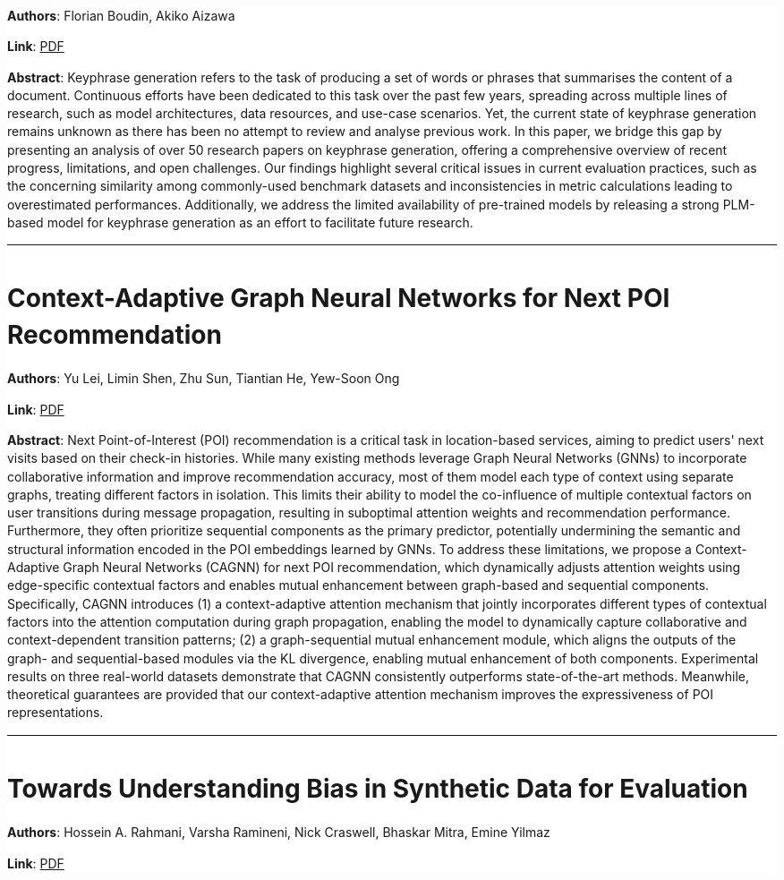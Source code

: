 **Authors**: Florian Boudin, Akiko Aizawa  

**Link**: [PDF](https://arxiv.org/pdf/2506.10346)  

**Abstract**: Keyphrase generation refers to the task of producing a set of words or phrases that summarises the content of a document. Continuous efforts have been dedicated to this task over the past few years, spreading across multiple lines of research, such as model architectures, data resources, and use-case scenarios. Yet, the current state of keyphrase generation remains unknown as there has been no attempt to review and analyse previous work. In this paper, we bridge this gap by presenting an analysis of over 50 research papers on keyphrase generation, offering a comprehensive overview of recent progress, limitations, and open challenges. Our findings highlight several critical issues in current evaluation practices, such as the concerning similarity among commonly-used benchmark datasets and inconsistencies in metric calculations leading to overestimated performances. Additionally, we address the limited availability of pre-trained models by releasing a strong PLM-based model for keyphrase generation as an effort to facilitate future research. 

---
# Context-Adaptive Graph Neural Networks for Next POI Recommendation 

**Authors**: Yu Lei, Limin Shen, Zhu Sun, Tiantian He, Yew-Soon Ong  

**Link**: [PDF](https://arxiv.org/pdf/2506.10329)  

**Abstract**: Next Point-of-Interest (POI) recommendation is a critical task in location-based services, aiming to predict users' next visits based on their check-in histories. While many existing methods leverage Graph Neural Networks (GNNs) to incorporate collaborative information and improve recommendation accuracy, most of them model each type of context using separate graphs, treating different factors in isolation. This limits their ability to model the co-influence of multiple contextual factors on user transitions during message propagation, resulting in suboptimal attention weights and recommendation performance. Furthermore, they often prioritize sequential components as the primary predictor, potentially undermining the semantic and structural information encoded in the POI embeddings learned by GNNs. To address these limitations, we propose a Context-Adaptive Graph Neural Networks (CAGNN) for next POI recommendation, which dynamically adjusts attention weights using edge-specific contextual factors and enables mutual enhancement between graph-based and sequential components. Specifically, CAGNN introduces (1) a context-adaptive attention mechanism that jointly incorporates different types of contextual factors into the attention computation during graph propagation, enabling the model to dynamically capture collaborative and context-dependent transition patterns; (2) a graph-sequential mutual enhancement module, which aligns the outputs of the graph- and sequential-based modules via the KL divergence, enabling mutual enhancement of both components. Experimental results on three real-world datasets demonstrate that CAGNN consistently outperforms state-of-the-art methods. Meanwhile, theoretical guarantees are provided that our context-adaptive attention mechanism improves the expressiveness of POI representations. 

---
# Towards Understanding Bias in Synthetic Data for Evaluation 

**Authors**: Hossein A. Rahmani, Varsha Ramineni, Nick Craswell, Bhaskar Mitra, Emine Yilmaz  

**Link**: [PDF](https://arxiv.org/pdf/2506.10301)  
